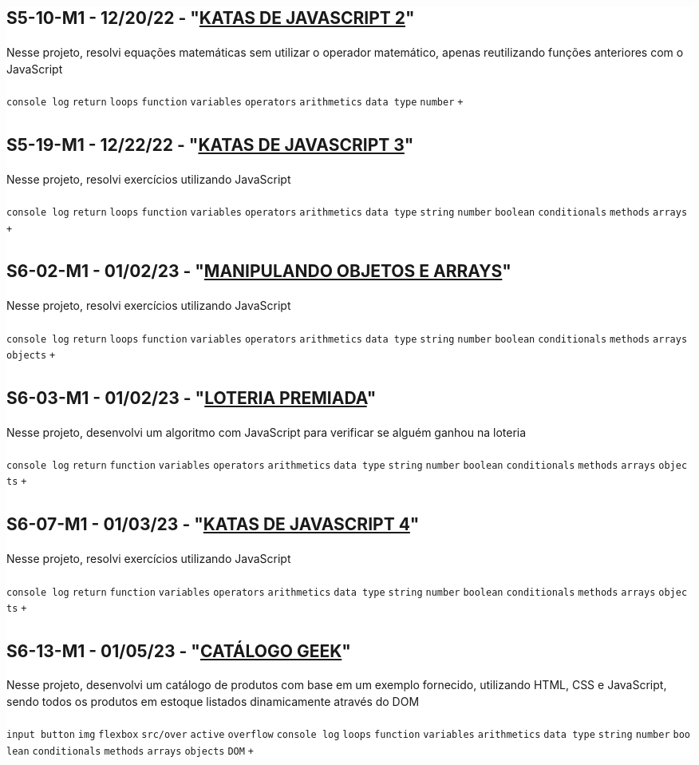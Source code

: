 ## S5-10-M1 - 12/20/22 - "[KATAS DE JAVASCRIPT 2](https://mariaclaratabosa.github.io/M1-PROJETOS/src/M1-SPRINT-5/S5-10-M1.html)"
Nesse projeto, resolvi equações matemáticas sem utilizar o operador matemático, apenas reutilizando funções anteriores com o JavaScript <br />
<br />
`console log` `return` `loops` `function` `variables` `operators` `arithmetics` `data type` `number` `+`

## S5-19-M1 - 12/22/22 - "[KATAS DE JAVASCRIPT 3](https://mariaclaratabosa.github.io/M1-PROJETOS/src/M1-SPRINT-5/S5-19-M1.html)"
Nesse projeto, resolvi exercícios utilizando JavaScript <br />
<br />
`console log` `return` `loops` `function` `variables` `operators` `arithmetics` `data type` `string` `number` `boolean` `conditionals` `methods` `arrays` `+`

## S6-02-M1 - 01/02/23 - "[MANIPULANDO OBJETOS E ARRAYS](https://mariaclaratabosa.github.io/M1-PROJETOS/src/M1-SPRINT-6/S6-02-M1.html)"
Nesse projeto, resolvi exercícios utilizando JavaScript <br />
<br />
`console log` `return` `loops` `function` `variables` `operators` `arithmetics` `data type` `string` `number` `boolean` `conditionals` `methods` `arrays` `objects` `+`

## S6-03-M1 - 01/02/23 - "[LOTERIA PREMIADA](https://mariaclaratabosa.github.io/M1-PROJETOS/src/M1-SPRINT-6/S6-03-M1.html)"
Nesse projeto, desenvolvi um algoritmo com JavaScript para verificar se alguém ganhou na loteria <br />
<br />
`console log` `return` `function` `variables` `operators` `arithmetics` `data type` `string` `number` `boolean` `conditionals` `methods` `arrays` `objects` `+`

## S6-07-M1 - 01/03/23 - "[KATAS DE JAVASCRIPT 4](https://mariaclaratabosa.github.io/M1-PROJETOS/src/M1-SPRINT-6/S6-07-M1.html)"
Nesse projeto, resolvi exercícios utilizando JavaScript <br />
<br />
`console log` `return` `function` `variables` `operators` `arithmetics` `data type` `string` `number` `boolean` `conditionals` `methods` `arrays` `objects` `+`

## S6-13-M1 - 01/05/23 - "[CATÁLOGO GEEK](https://mariaclaratabosa.github.io/M1-PROJETOS/src/M1-SPRINT-6/S6-13-M1.html)"
Nesse projeto, desenvolvi um catálogo de produtos com base em um exemplo fornecido, utilizando HTML, CSS e JavaScript, sendo todos os produtos em estoque listados dinamicamente através do DOM <br />
<br />
`input button` `img` `flexbox` `src/over` `active` `overflow` `console log` `loops` `function` `variables` `arithmetics` `data type` `string` `number` `boolean` `conditionals` `methods` `arrays` `objects` `DOM` `+`
